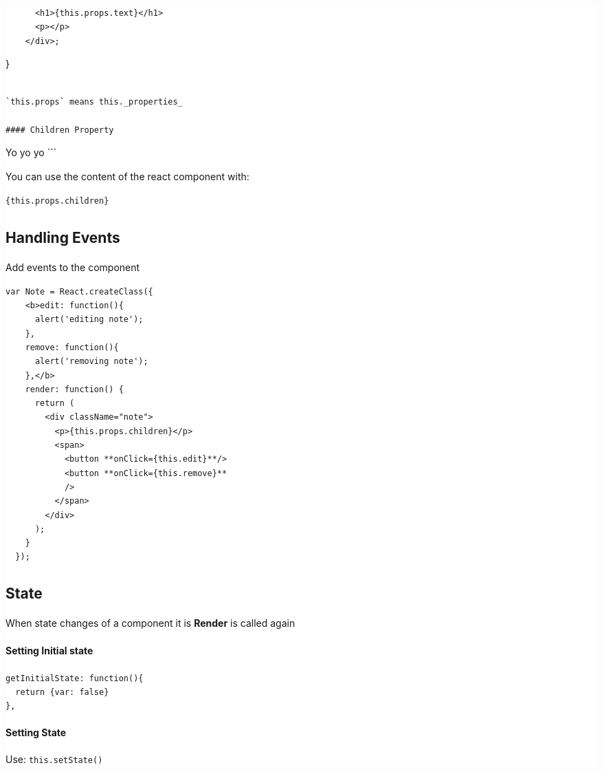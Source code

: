           <h1>{this.props.text}</h1>
          <p></p>
        </div>;
}
```

`this.props` means this._properties_

#### Children Property

```
<MyComponent text="hello world">
Yo yo yo
</MyComponent>
```

You can use the content of the react component with:

```
{this.props.children}
```

## Handling Events

Add events to the component

```
var Note = React.createClass({
    <b>edit: function(){
      alert('editing note');
    },
    remove: function(){
      alert('removing note');
    },</b>
    render: function() {
      return (
        <div className="note">
          <p>{this.props.children}</p>
          <span>
            <button **onClick={this.edit}**/>
            <button **onClick={this.remove}**
            />
          </span>
        </div>
      );
    }
  });
```

## State

When state changes of a component it is **Render** is called again

#### Setting Initial state

```
getInitialState: function(){
  return {var: false}
},
```

#### Setting State

Use: `this.setState()`

```